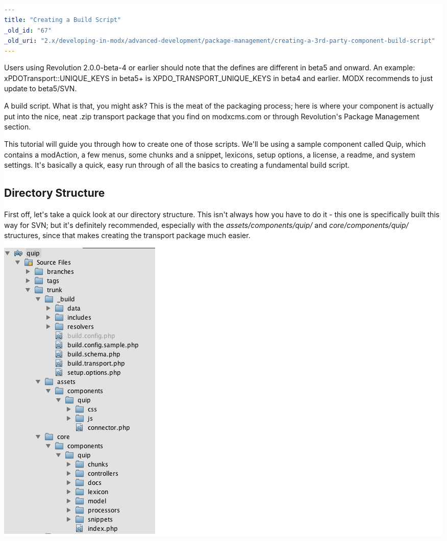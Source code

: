 ```yaml
---
title: "Creating a Build Script"
_old_id: "67"
_old_uri: "2.x/developing-in-modx/advanced-development/package-management/creating-a-3rd-party-component-build-script"
---
```


Users using Revolution 2.0.0-beta-4 or earlier should note that the defines are different in beta5 and onward. An example: xPDOTransport::UNIQUE\_KEYS in beta5+ is XPDO\_TRANSPORT\_UNIQUE\_KEYS in beta4 and earlier. MODX recommends to just update to beta5/SVN.

A build script. What is that, you might ask? This is the meat of the packaging process; here is where your component is actually put into the nice, neat .zip transport package that you find on modxcms.com or through Revolution's Package Management section.

This tutorial will guide you through how to create one of those scripts. We'll be using a sample component called Quip, which contains a modAction, a few menus, some chunks and a snippet, lexicons, setup options, a license, a readme, and system settings. It's basically a quick, easy run through of all the basics to creating a fundamental build script.

## Directory Structure

First off, let's take a quick look at our directory structure. This isn't always how you have to do it - this one is specifically built this way for SVN; but it's definitely recommended, especially with the _assets/components/quip/_ and _core/components/quip/_ structures, since that makes creating the transport package much easier.

![](quip-dir1.png)
